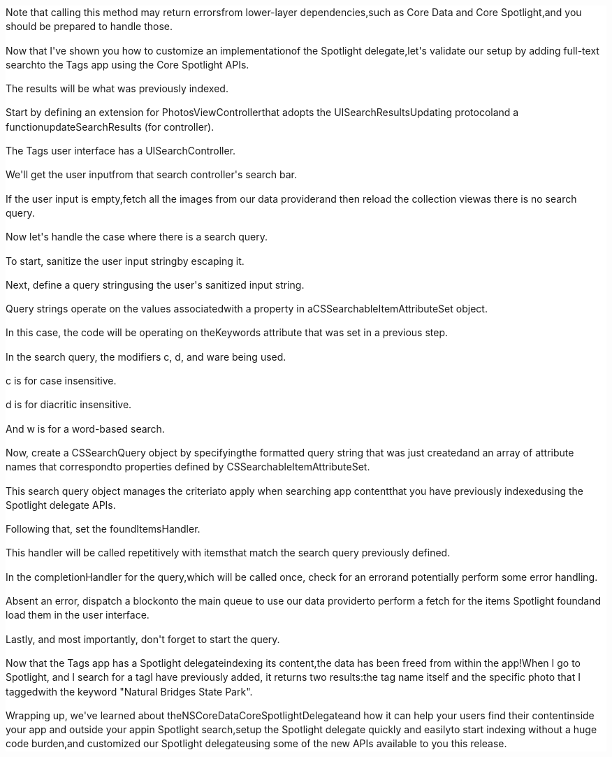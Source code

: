 Note that calling this method may return errorsfrom lower-layer dependencies,such as Core Data and Core Spotlight,and you should be prepared to handle those.

Now that I've shown you how to customize an implementationof the Spotlight delegate,let's validate our setup by adding full-text searchto the Tags app using the Core Spotlight APIs.

The results will be what was previously indexed.

Start by defining an extension for PhotosViewControllerthat adopts the UISearchResultsUpdating protocoland a functionupdateSearchResults (for controller).

The Tags user interface has a UISearchController.

We'll get the user inputfrom that search controller's search bar.

If the user input is empty,fetch all the images from our data providerand then reload the collection viewas there is no search query.

Now let's handle the case where there is a search query.

To start, sanitize the user input stringby escaping it.

Next, define a query stringusing the user's sanitized input string.

Query strings operate on the values associatedwith a property in aCSSearchableItemAttributeSet object.

In this case, the code will be operating on theKeywords attribute that was set in a previous step.

In the search query, the modifiers c, d, and ware being used.

c is for case insensitive.

d is for diacritic insensitive.

And w is for a word-based search.

Now, create a CSSearchQuery object by specifyingthe formatted query string that was just createdand an array of attribute names that correspondto properties defined by CSSearchableItemAttributeSet.

This search query object manages the criteriato apply when searching app contentthat you have previously indexedusing the Spotlight delegate APIs.

Following that, set the foundItemsHandler.

This handler will be called repetitively with itemsthat match the search query previously defined.

In the completionHandler for the query,which will be called once, check for an errorand potentially perform some error handling.

Absent an error, dispatch a blockonto the main queue to use our data providerto perform a fetch for the items Spotlight foundand load them in the user interface.

Lastly, and most importantly, don't forget to start the query.

Now that the Tags app has a Spotlight delegateindexing its content,the data has been freed from within the app!When I go to Spotlight, and I search for a tagI have previously added, it returns two results:the tag name itself and the specific photo that I taggedwith the keyword "Natural Bridges State Park".

Wrapping up, we've learned about theNSCoreDataCoreSpotlightDelegateand how it can help your users find their contentinside your app and outside your appin Spotlight search,setup the Spotlight delegate quickly and easilyto start indexing without a huge code burden,and customized our Spotlight delegateusing some of the new APIs available to you this release.
